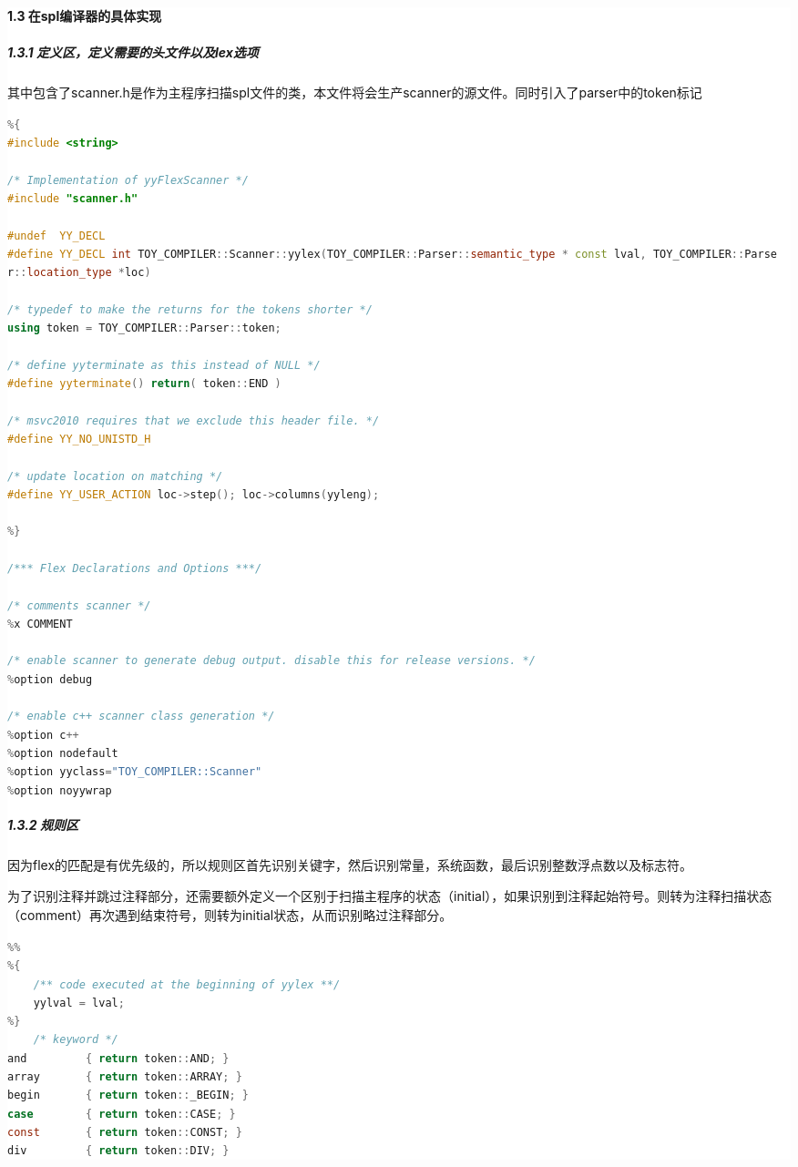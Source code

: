 #### 1.3 在spl编译器的具体实现

##### 1.3.1 定义区，定义需要的头文件以及lex选项

其中包含了scanner.h是作为主程序扫描spl文件的类，本文件将会生产scanner的源文件。同时引入了parser中的token标记

```c++
%{ 
#include <string>

/* Implementation of yyFlexScanner */
#include "scanner.h"

#undef  YY_DECL
#define YY_DECL int TOY_COMPILER::Scanner::yylex(TOY_COMPILER::Parser::semantic_type * const lval, TOY_COMPILER::Parser::location_type *loc)

/* typedef to make the returns for the tokens shorter */
using token = TOY_COMPILER::Parser::token;

/* define yyterminate as this instead of NULL */
#define yyterminate() return( token::END )

/* msvc2010 requires that we exclude this header file. */
#define YY_NO_UNISTD_H

/* update location on matching */
#define YY_USER_ACTION loc->step(); loc->columns(yyleng);

%}

/*** Flex Declarations and Options ***/

/* comments scanner */
%x COMMENT

/* enable scanner to generate debug output. disable this for release versions. */
%option debug

/* enable c++ scanner class generation */
%option c++
%option nodefault
%option yyclass="TOY_COMPILER::Scanner"
%option noyywrap
```

##### 1.3.2 规则区

因为flex的匹配是有优先级的，所以规则区首先识别关键字，然后识别常量，系统函数，最后识别整数浮点数以及标志符。

为了识别注释并跳过注释部分，还需要额外定义一个区别于扫描主程序的状态（initial），如果识别到注释起始符号。则转为注释扫描状态（comment）再次遇到结束符号，则转为initial状态，从而识别略过注释部分。

```c
%%
%{
    /** code executed at the beginning of yylex **/
    yylval = lval;
%}
    /* keyword */
and         { return token::AND; }
array       { return token::ARRAY; }
begin       { return token::_BEGIN; }
case        { return token::CASE; }
const       { return token::CONST; }
div         { return token::DIV; }
```